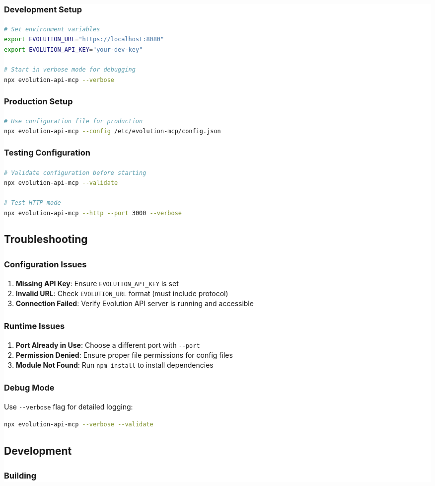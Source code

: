 ### Development Setup

```bash
# Set environment variables
export EVOLUTION_URL="https://localhost:8080"
export EVOLUTION_API_KEY="your-dev-key"

# Start in verbose mode for debugging
npx evolution-api-mcp --verbose
```

### Production Setup

```bash
# Use configuration file for production
npx evolution-api-mcp --config /etc/evolution-mcp/config.json
```

### Testing Configuration

```bash
# Validate configuration before starting
npx evolution-api-mcp --validate

# Test HTTP mode
npx evolution-api-mcp --http --port 3000 --verbose
```

## Troubleshooting

### Configuration Issues

1. **Missing API Key**: Ensure `EVOLUTION_API_KEY` is set
2. **Invalid URL**: Check `EVOLUTION_URL` format (must include protocol)
3. **Connection Failed**: Verify Evolution API server is running and accessible

### Runtime Issues

1. **Port Already in Use**: Choose a different port with `--port`
2. **Permission Denied**: Ensure proper file permissions for config files
3. **Module Not Found**: Run `npm install` to install dependencies

### Debug Mode

Use `--verbose` flag for detailed logging:

```bash
npx evolution-api-mcp --verbose --validate
```

## Development

### Building
